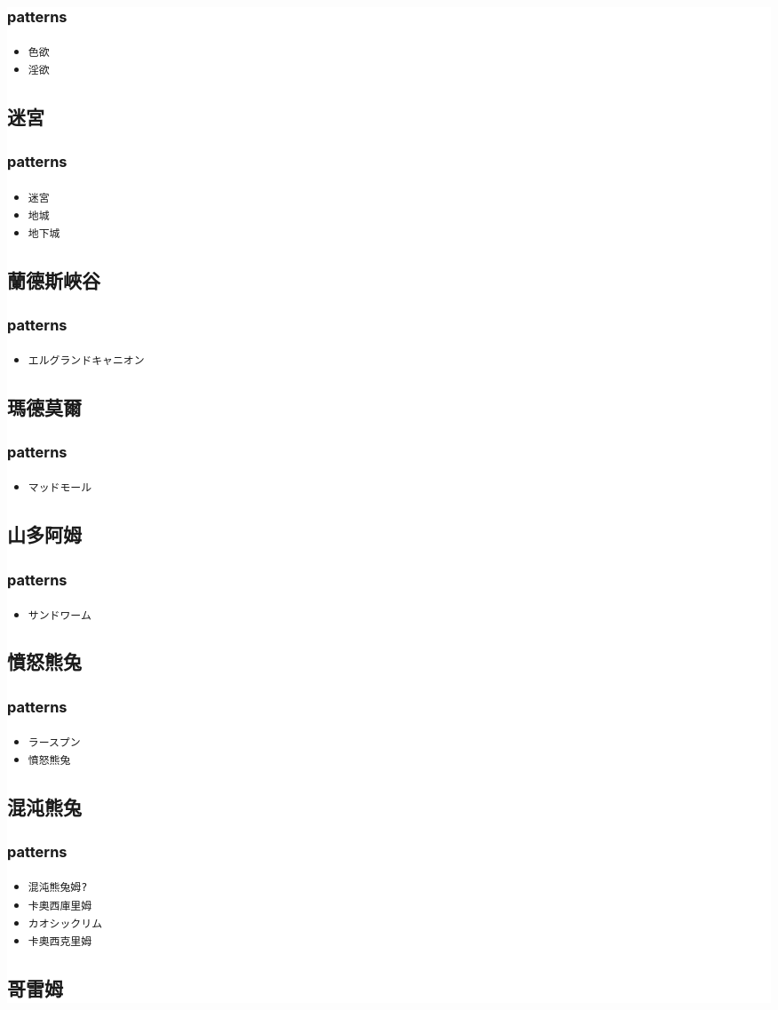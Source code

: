 ### patterns

- `色欲`
- `淫欲`

## 迷宮

### patterns

- `迷宮`
- `地城`
- `地下城`

## 蘭德斯峽谷

### patterns

- `エルグランドキャニオン`

## 瑪德莫爾

### patterns

- `マッドモール`

## 山多阿姆

### patterns

- `サンドワーム`

## 憤怒熊兔

### patterns

- `ラースプン`
- `憤怒熊兔`

## 混沌熊兔

### patterns

- `混沌熊兔姆?`
- `卡奧西庫里姆`
- `カオシックリム`
- `卡奧西克里姆`

## 哥雷姆

